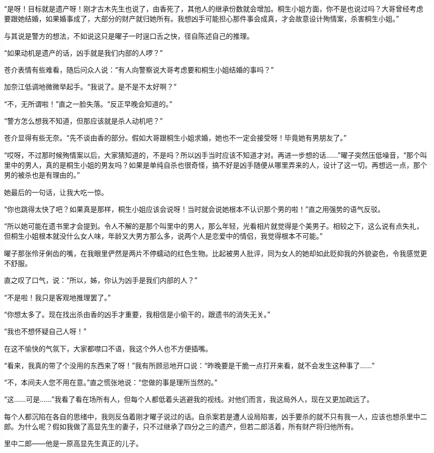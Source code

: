 “是呀！目标就是遗产呀！刚才古木先生也说了，由香死了，其他人的继承份数就会增加。桐生小姐方面，你不是也说过吗？大哥曾经考虑要跟她结婚，如果婚事成了，大部分的财产就归她所有。我想凶手可能担心那件事会成真，才会故意设计殉情案，杀害桐生小姐。”

与其说是警方的想法，不如说这只是曜子一时逞口舌之快，径自陈述自己的推理。

“如果动机是遗产的话，凶手就是我们内部的人啰？”

苍介表情有些难看，随后问众人说：“有人向警察说大哥考虑要和桐生小姐结婚的事吗？”

加奈江低调地微微举起手。“我说了。是不是不太好啊？”

“不，无所谓啦！”直之一脸失落。“反正早晚会知道的。”

“警方怎么想我不知道，但那应该就是杀人动机吧？”

苍介显得有些无奈。“先不谈由香的部分。假如大哥跟桐生小姐求婚，她也不一定会接受呀！毕竟她有男朋友了。”

“哎呀，不过那时候殉情案以后，大家猜知道的，不是吗？所以凶手当时应该不知道才对。再进一步想的话……”曜子突然压低噪音，“那个叫里中的男人，真的是桐生小姐的男友吗？如果是单纯自杀也很奇怪，搞不好是凶手随便从哪里弄来的人，设计了这一切。再想远一点，那个男的被杀也是有理由的。”

她最后的一句话，让我大吃一惊。

“你也跳得太快了吧？如果真是那样，桐生小姐应该会说呀！当时就会说她根本不认识那个男的啦！”直之用强势的语气反驳。

“所以她可能在遗书里才会提到。令人不解的是那个叫里中的男人，那么年轻，光看相片就觉得是个美男子。相较之下，这么说有点失礼，但桐生小姐根本就没什么女人味，年龄又大男方那么多，说两个人是恋爱中的情侣，我觉得根本不可能。”

曜子那张伶牙俐齿的嘴，在我眼里俨然是两片不停蠕动的红色生物。比起被男人批评，同为女人的她却如此贬抑我的外貌姿色，令我感觉更不舒服。

直之叹了口气，说：“所以，姊，你认为凶手是我们内部的人？”

“不是啦！我只是客观地推理罢了。”

“你想太多了。现在找出杀由香的凶手才重要，我相信是小偷干的，跟遗书的消失无关。”

“我也不想怀疑自己人呀！”

在这不愉快的气氛下，大家都噤口不语，我这个外人也不方便插嘴。

“看来，我真的带了个没用的东西来了呀！”我有所顾忌地开口说：“昨晚要是干脆一点打开来看，就不会发生这种事了……”

“不，本间夫人您不用在意。”直之慌张地说：“您做的事是理所当然的。”

“这……可是……”我看了看在场所有人，但每个人都低着头逃避我的视线。对他们而言，我这局外人，现在又更加疏远了。

每个人都沉陷在各自的思绪中，我则反刍着刚才曜子说过的话。自杀案若是遭人设局陷害，凶手要杀的就不只有我一人，应该也想杀里中二郎。为什么呢？假如我做了高显先生的妻子，只不过继承了四分之三的遗产，但若二郎活着，所有财产将归他所有。

里中二郎——他是一原高显先生真正的儿子。